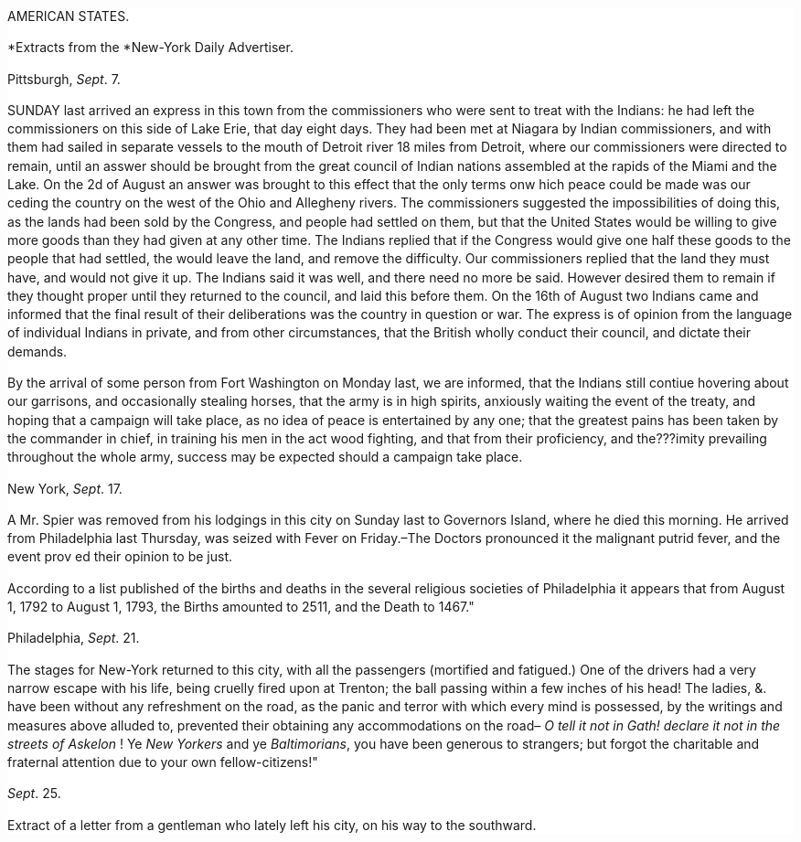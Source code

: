 AMERICAN STATES.

*Extracts from the *New-York Daily Advertiser.

Pittsburgh, *Sept*. 7.

SUNDAY last arrived an express in this town from the commissioners who were sent to treat with the Indians: he had left the commissioners on this side of Lake Erie, that day eight days. They had been met at Niagara by Indian commissioners, and with them had sailed in separate vessels to the mouth of Detroit river 18 miles from Detroit, where our commissioners were directed to remain, until an asswer should be brought from the great council of Indian nations assembled at the rapids of the Miami and the Lake. On the 2d of August an answer was brought to this effect that the only terms onw hich peace could be made was our ceding the country on the west of the Ohio and Allegheny rivers. The commissioners suggested the impossibilities of doing this, as the lands had been sold by the Congress, and people had settled on them, but that the United States would be willing to give more goods than they had given at any other time. The Indians replied that if the Congress would give one half these goods to the people that had settled, the would leave the land, and remove the difficulty. Our commissioners replied that the land they must have, and would not give it up. The Indians said it was well, and there need no more be said. However desired them to remain if they thought proper until they returned to the council, and laid this before them. On the 16th of August two Indians came and informed that the final result of their deliberations was the country in question or war. The express is of opinion from the language of individual Indians in private, and from other circumstances, that the British wholly conduct their council, and dictate their demands.

 By the arrival of some person from Fort Washington on Monday last, we are informed, that the Indians still contiue hovering about our garrisons, and occasionally stealing horses, that the army is in high spirits, anxiously waiting the event of the treaty, and hoping that a campaign will take place, as no idea of peace is entertained by any one; that the greatest pains has been taken by the commander in chief, in training his men in the act wood fighting, and that from their proficiency, and the???imity prevailing throughout the whole army, success may be expected should a campaign take place.

New York, *Sept*. 17.

 A Mr. Spier was removed from his lodgings in this city on Sunday last to Governors Island, where he died this morning. He arrived from Philadelphia last Thursday, was seized with Fever on Friday.–The Doctors pronounced it the malignant putrid fever, and the event prov ed their opinion to be just.

 According to a list published of the births and deaths in the several religious societies of Philadelphia it appears that from August 1, 1792 to August 1, 1793, the Births amounted to 2511, and the Death to 1467."

Philadelphia, *Sept*. 21.

 The stages for New-York returned to this city, with all the passengers (mortified and fatigued.) One of the drivers had a very narrow escape with his life, being cruelly fired upon at Trenton; the ball passing within a few inches of his head! The ladies, &. have been without any refreshment on the road, as the panic and terror with which every mind is possessed, by the writings and measures above alluded to, prevented their obtaining any accommodations on the road– *O tell it not in Gath! declare it not in  the streets of Askelon* ! Ye *New Yorkers*  and ye *Baltimorians*, you have been generous to strangers; but forgot the charitable and fraternal attention due to your own fellow-citizens!"

*Sept*. 25.

Extract of a letter from a gentleman who lately left his  city, on his way to the southward.
